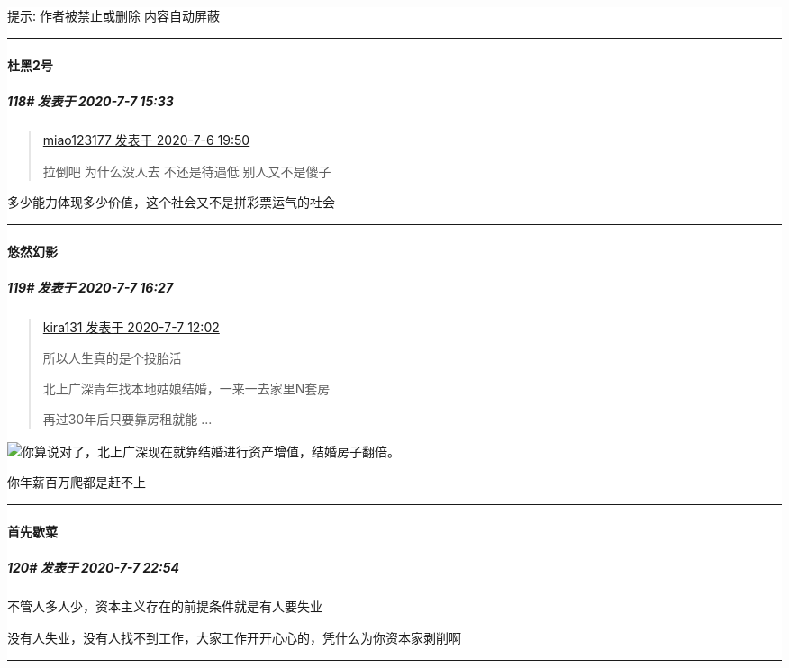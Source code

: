 提示: 作者被禁止或删除 内容自动屏蔽



*****

####  杜黑2号  
##### 118#       发表于 2020-7-7 15:33



<blockquote><a href="httphttps://bbs.saraba1st.com/2b/forum.php?mod=redirect&amp;goto=findpost&amp;pid=48094134&amp;ptid=1946092" target="_blank">miao123177 发表于 2020-7-6 19:50</a>

拉倒吧 为什么没人去 不还是待遇低 别人又不是傻子</blockquote>
多少能力体现多少价值，这个社会又不是拼彩票运气的社会







*****

####  悠然幻影  
##### 119#       发表于 2020-7-7 16:27



<blockquote><a href="httphttps://bbs.saraba1st.com/2b/forum.php?mod=redirect&amp;goto=findpost&amp;pid=48101498&amp;ptid=1946092" target="_blank">kira131 发表于 2020-7-7 12:02</a>

所以人生真的是个投胎活

北上广深青年找本地姑娘结婚，一来一去家里N套房

再过30年后只要靠房租就能 ...</blockquote>
<img src="https://static.saraba1st.com/image/smiley/face2017/245.png" referrerpolicy="no-referrer">你算说对了，北上广深现在就靠结婚进行资产增值，结婚房子翻倍。

你年薪百万爬都是赶不上







*****

####  首先歇菜  
##### 120#       发表于 2020-7-7 22:54




不管人多人少，资本主义存在的前提条件就是有人要失业

没有人失业，没有人找不到工作，大家工作开开心心的，凭什么为你资本家剥削啊







*****
